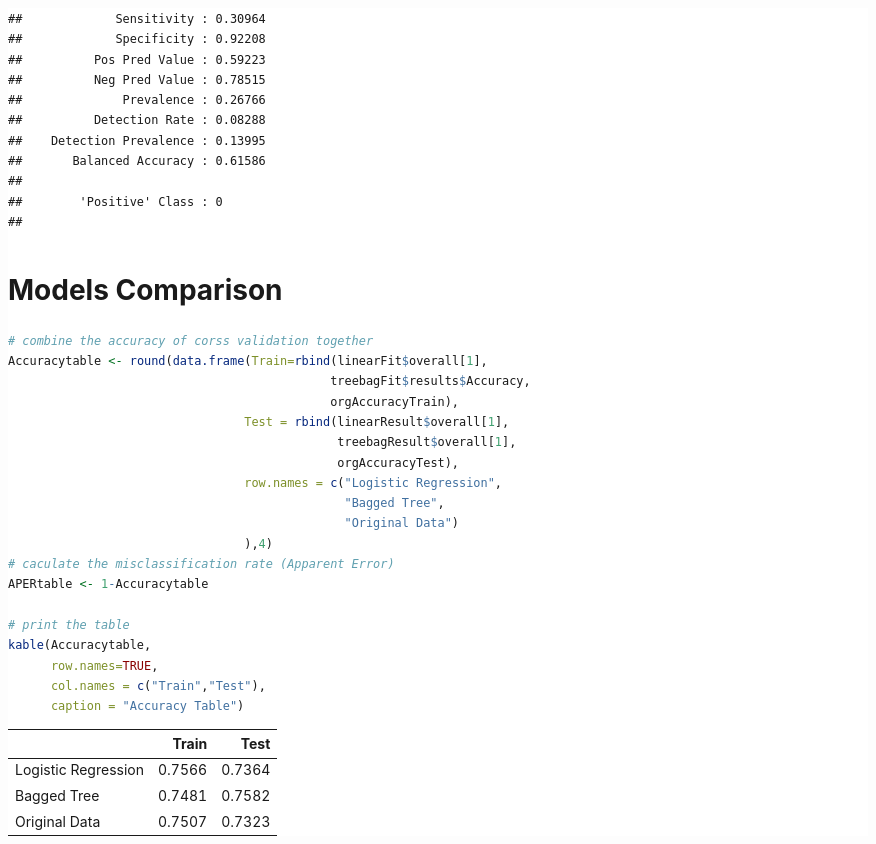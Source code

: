     ##             Sensitivity : 0.30964         
    ##             Specificity : 0.92208         
    ##          Pos Pred Value : 0.59223         
    ##          Neg Pred Value : 0.78515         
    ##              Prevalence : 0.26766         
    ##          Detection Rate : 0.08288         
    ##    Detection Prevalence : 0.13995         
    ##       Balanced Accuracy : 0.61586         
    ##                                           
    ##        'Positive' Class : 0               
    ## 

# Models Comparison

``` r
# combine the accuracy of corss validation together
Accuracytable <- round(data.frame(Train=rbind(linearFit$overall[1],
                                             treebagFit$results$Accuracy,
                                             orgAccuracyTrain),
                                 Test = rbind(linearResult$overall[1],
                                              treebagResult$overall[1],
                                              orgAccuracyTest),
                                 row.names = c("Logistic Regression",
                                               "Bagged Tree",
                                               "Original Data")
                                 ),4)
# caculate the misclassification rate (Apparent Error)
APERtable <- 1-Accuracytable

# print the table
kable(Accuracytable,
      row.names=TRUE,
      col.names = c("Train","Test"),
      caption = "Accuracy Table")
```

|                     |  Train |   Test |
| ------------------- | -----: | -----: |
| Logistic Regression | 0.7566 | 0.7364 |
| Bagged Tree         | 0.7481 | 0.7582 |
| Original Data       | 0.7507 | 0.7323 |
